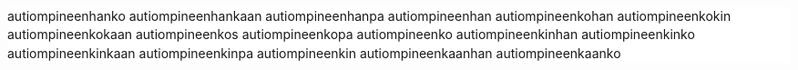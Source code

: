 autiompineenhanko
autiompineenhankaan
autiompineenhanpa
autiompineenhan
autiompineenkohan
autiompineenkokin
autiompineenkokaan
autiompineenkos
autiompineenkopa
autiompineenko
autiompineenkinhan
autiompineenkinko
autiompineenkinkaan
autiompineenkinpa
autiompineenkin
autiompineenkaanhan
autiompineenkaanko
